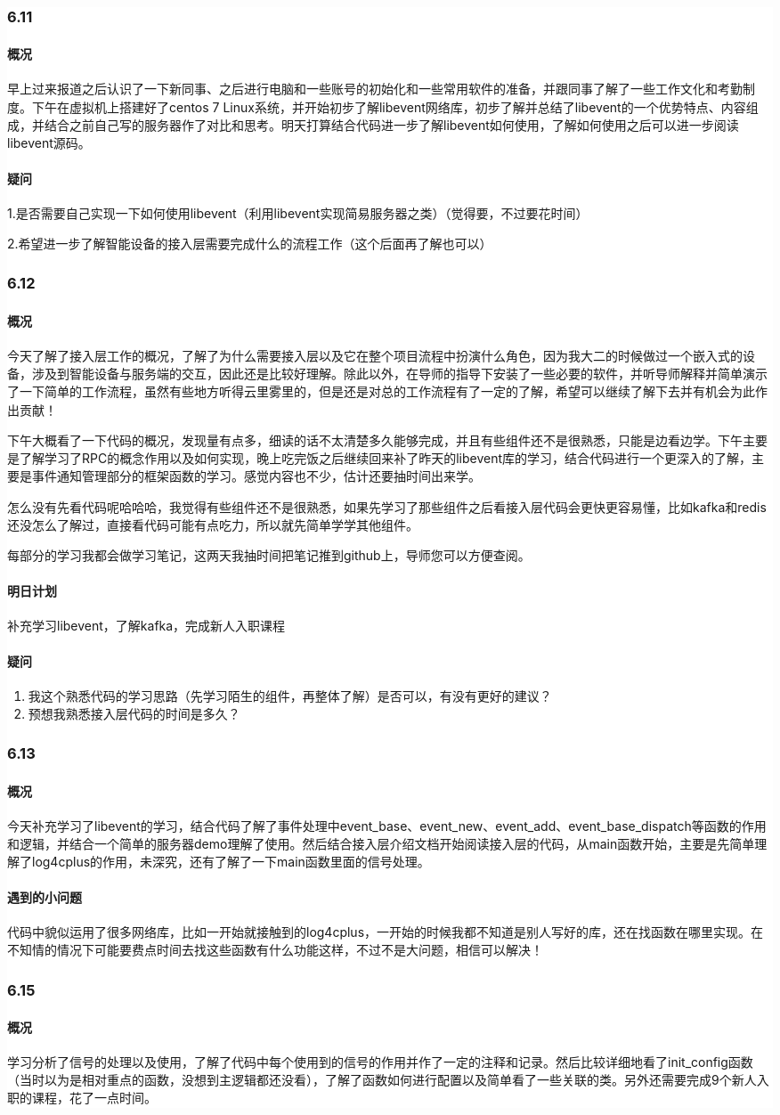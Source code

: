### 6.11

#### 概况

​		早上过来报道之后认识了一下新同事、之后进行电脑和一些账号的初始化和一些常用软件的准备，并跟同事了解了一些工作文化和考勤制度。下午在虚拟机上搭建好了centos 7  Linux系统，并开始初步了解libevent网络库，初步了解并总结了libevent的一个优势特点、内容组成，并结合之前自己写的服务器作了对比和思考。明天打算结合代码进一步了解libevent如何使用，了解如何使用之后可以进一步阅读libevent源码。

#### 疑问

1.是否需要自己实现一下如何使用libevent（利用libevent实现简易服务器之类）（觉得要，不过要花时间）

2.希望进一步了解智能设备的接入层需要完成什么的流程工作（这个后面再了解也可以）

### 6.12

#### 概况

​		今天了解了接入层工作的概况，了解了为什么需要接入层以及它在整个项目流程中扮演什么角色，因为我大二的时候做过一个嵌入式的设备，涉及到智能设备与服务端的交互，因此还是比较好理解。除此以外，在导师的指导下安装了一些必要的软件，并听导师解释并简单演示了一下简单的工作流程，虽然有些地方听得云里雾里的，但是还是对总的工作流程有了一定的了解，希望可以继续了解下去并有机会为此作出贡献！

​		下午大概看了一下代码的概况，发现量有点多，细读的话不太清楚多久能够完成，并且有些组件还不是很熟悉，只能是边看边学。下午主要是了解学习了RPC的概念作用以及如何实现，晚上吃完饭之后继续回来补了昨天的libevent库的学习，结合代码进行一个更深入的了解，主要是事件通知管理部分的框架函数的学习。感觉内容也不少，估计还要抽时间出来学。

​		怎么没有先看代码呢哈哈哈，我觉得有些组件还不是很熟悉，如果先学习了那些组件之后看接入层代码会更快更容易懂，比如kafka和redis还没怎么了解过，直接看代码可能有点吃力，所以就先简单学学其他组件。

​		每部分的学习我都会做学习笔记，这两天我抽时间把笔记推到github上，导师您可以方便查阅。

#### 明日计划

补充学习libevent，了解kafka，完成新人入职课程

#### 疑问

1. 我这个熟悉代码的学习思路（先学习陌生的组件，再整体了解）是否可以，有没有更好的建议？
2. 预想我熟悉接入层代码的时间是多久？

### 6.13

#### 概况

​		今天补充学习了libevent的学习，结合代码了解了事件处理中event_base、event_new、event_add、event_base_dispatch等函数的作用和逻辑，并结合一个简单的服务器demo理解了使用。然后结合接入层介绍文档开始阅读接入层的代码，从main函数开始，主要是先简单理解了log4cplus的作用，未深究，还有了解了一下main函数里面的信号处理。

#### 遇到的小问题

​		代码中貌似运用了很多网络库，比如一开始就接触到的log4cplus，一开始的时候我都不知道是别人写好的库，还在找函数在哪里实现。在不知情的情况下可能要费点时间去找这些函数有什么功能这样，不过不是大问题，相信可以解决！

### 6.15

#### 概况

​		学习分析了信号的处理以及使用，了解了代码中每个使用到的信号的作用并作了一定的注释和记录。然后比较详细地看了init_config函数（当时以为是相对重点的函数，没想到主逻辑都还没看），了解了函数如何进行配置以及简单看了一些关联的类。另外还需要完成9个新人入职的课程，花了一点时间。
